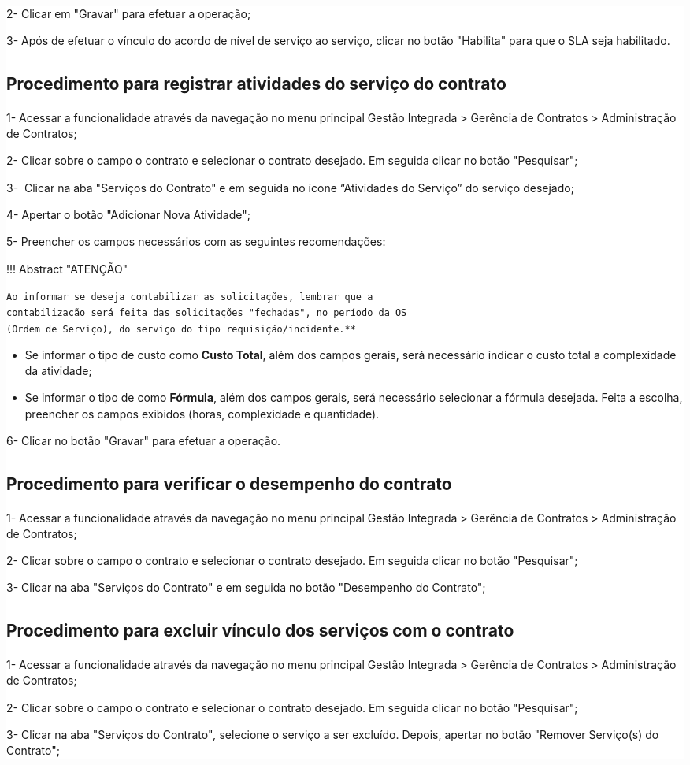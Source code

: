2-  Clicar em "Gravar" para efetuar a operação;

3-  Após de efetuar o vínculo do acordo de nível de serviço ao serviço, clicar
    no botão "Habilita" para que o SLA seja habilitado.

Procedimento para registrar atividades do serviço do contrato
-------------------------------------------------------------

1-  Acessar a funcionalidade através da navegação no menu principal Gestão
    Integrada \> Gerência de Contratos \> Administração de Contratos;

2-  Clicar sobre o campo o contrato e selecionar o contrato desejado. Em seguida
    clicar no botão "Pesquisar";

3-   Clicar na aba "Serviços do Contrato" e em seguida no ícone “Atividades do
    Serviço” do serviço desejado;

4-  Apertar o botão "Adicionar Nova Atividade";

5-  Preencher os campos necessários com as seguintes recomendações:

!!! Abstract "ATENÇÃO"

    Ao informar se deseja contabilizar as solicitações, lembrar que a
    contabilização será feita das solicitações "fechadas", no período da OS
    (Ordem de Serviço), do serviço do tipo requisição/incidente.**

-   Se informar o tipo de custo como **Custo Total**, além dos campos gerais,
    será necessário indicar o custo total a complexidade da atividade;

-   Se informar o tipo de como **Fórmula**, além dos campos gerais, será
    necessário selecionar a fórmula desejada. Feita a escolha, preencher os
    campos exibidos (horas, complexidade e quantidade).

6-  Clicar no botão "Gravar" para efetuar a operação.

Procedimento para verificar o desempenho do contrato
----------------------------------------------------

1-  Acessar a funcionalidade através da navegação no menu principal Gestão
    Integrada \> Gerência de Contratos \> Administração de Contratos;

2-  Clicar sobre o campo o contrato e selecionar o contrato desejado. Em seguida
    clicar no botão "Pesquisar";

3-  Clicar na aba "Serviços do Contrato" e em seguida no botão "Desempenho do
    Contrato";

Procedimento para excluir vínculo dos serviços com o contrato
-------------------------------------------------------------

1-  Acessar a funcionalidade através da navegação no menu principal Gestão
    Integrada \> Gerência de Contratos \> Administração de Contratos;

2-  Clicar sobre o campo o contrato e selecionar o contrato desejado. Em seguida
    clicar no botão "Pesquisar";

3-  Clicar na aba "Serviços do Contrato"*,* selecione o serviço a ser excluído.
    Depois, apertar no botão "Remover Serviço(s) do Contrato";

